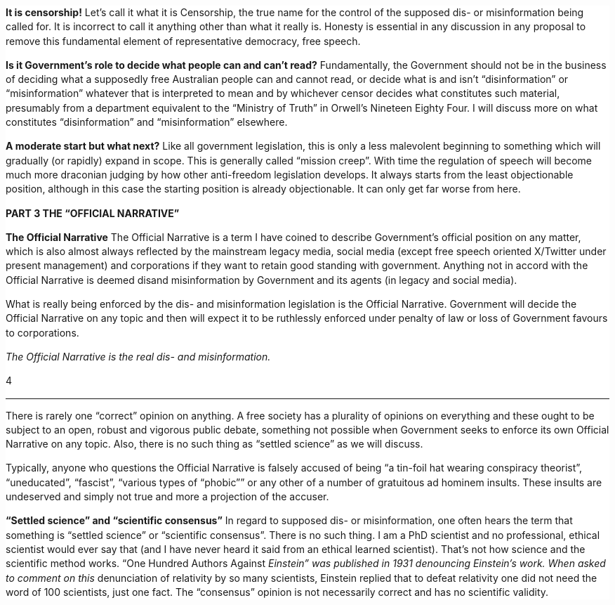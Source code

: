 **It is censorship!**
Let’s call it what it is Censorship, the true name for the control of the supposed dis- or
misinformation being called for. It is incorrect to call it anything other than what it really is.
Honesty is essential in any discussion in any proposal to remove this fundamental element of
representative democracy, free speech.

**Is it Government’s role to decide what people can and can’t read?**
Fundamentally, the Government should not be in the business of deciding what a supposedly free
Australian people can and cannot read, or decide what is and isn’t “disinformation” or
“misinformation” whatever that is interpreted to mean and by whichever censor decides what
constitutes such material, presumably from a department equivalent to the “Ministry of Truth” in
Orwell’s Nineteen Eighty Four. I will discuss more on what constitutes “disinformation” and
“misinformation” elsewhere.

**A moderate start but what next?**
Like all government legislation, this is only a less malevolent beginning to something which will
gradually (or rapidly) expand in scope. This is generally called “mission creep”. With time the
regulation of speech will become much more draconian judging by how other anti-freedom
legislation develops. It always starts from the least objectionable position, although in this case the
starting position is already objectionable. It can only get far worse from here.

**PART 3 THE “OFFICIAL NARRATIVE”**

**The Official Narrative**
The Official Narrative is a term I have coined to describe Government’s official position on any
matter, which is also almost always reflected by the mainstream legacy media, social media (except
free speech oriented X/Twitter under present management) and corporations if they want to retain
good standing with government. Anything not in accord with the Official Narrative is deemed disand misinformation by Government and its agents (in legacy and social media).

What is really being enforced by the dis- and misinformation legislation is the Official Narrative.
Government will decide the Official Narrative on any topic and then will expect it to be ruthlessly
enforced under penalty of law or loss of Government favours to corporations.

_The Official Narrative is the real dis- and misinformation._

4


-----

There is rarely one “correct” opinion on anything. A free society has a plurality of opinions on
everything and these ought to be subject to an open, robust and vigorous public debate, something
not possible when Government seeks to enforce its own Official Narrative on any topic. Also, there
is no such thing as “settled science” as we will discuss.

Typically, anyone who questions the Official Narrative is falsely accused of being “a tin-foil hat
wearing conspiracy theorist”, “uneducated”, “fascist”, “various types of “phobic”” or any other of a
number of gratuitous ad hominem insults. These insults are undeserved and simply not true and
more a projection of the accuser.

**“Settled science” and “scientific consensus”**
In regard to supposed dis- or misinformation, one often hears the term that something is “settled
science” or “scientific consensus”. There is no such thing. I am a PhD scientist and no professional,
ethical scientist would ever say that (and I have never heard it said from an ethical learned
scientist). That’s not how science and the scientific method works. “One Hundred Authors Against
_Einstein” was published in 1931 denouncing Einstein’s work. When asked to comment on this_
denunciation of relativity by so many scientists, Einstein replied that to defeat relativity one did not
need the word of 100 scientists, just one fact. The “consensus” opinion is not necessarily correct
and has no scientific validity.
